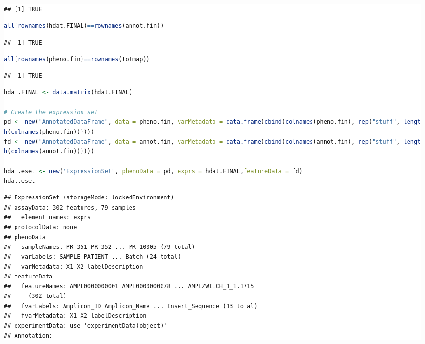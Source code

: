     ## [1] TRUE

``` r
all(rownames(hdat.FINAL)==rownames(annot.fin))
```

    ## [1] TRUE

``` r
all(rownames(pheno.fin)==rownames(totmap))
```

    ## [1] TRUE

``` r
hdat.FINAL <- data.matrix(hdat.FINAL)

# Create the expression set
pd <- new("AnnotatedDataFrame", data = pheno.fin, varMetadata = data.frame(cbind(colnames(pheno.fin), rep("stuff", length(colnames(pheno.fin))))))
fd <- new("AnnotatedDataFrame", data = annot.fin, varMetadata = data.frame(cbind(colnames(annot.fin), rep("stuff", length(colnames(annot.fin))))))

hdat.eset <- new("ExpressionSet", phenoData = pd, exprs = hdat.FINAL,featureData = fd)
hdat.eset
```

    ## ExpressionSet (storageMode: lockedEnvironment)
    ## assayData: 302 features, 79 samples 
    ##   element names: exprs 
    ## protocolData: none
    ## phenoData
    ##   sampleNames: PR-351 PR-352 ... PR-10005 (79 total)
    ##   varLabels: SAMPLE PATIENT ... Batch (24 total)
    ##   varMetadata: X1 X2 labelDescription
    ## featureData
    ##   featureNames: AMPL0000000001 AMPL0000000078 ... AMPLZWILCH_1_1.1715
    ##     (302 total)
    ##   fvarLabels: Amplicon_ID Amplicon_Name ... Insert_Sequence (13 total)
    ##   fvarMetadata: X1 X2 labelDescription
    ## experimentData: use 'experimentData(object)'
    ## Annotation:
